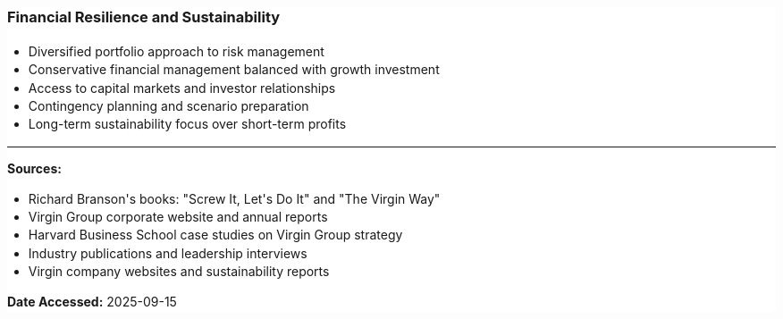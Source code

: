 ### **Financial Resilience and Sustainability**
- Diversified portfolio approach to risk management
- Conservative financial management balanced with growth investment
- Access to capital markets and investor relationships
- Contingency planning and scenario preparation
- Long-term sustainability focus over short-term profits

---

**Sources:**
- Richard Branson's books: "Screw It, Let's Do It" and "The Virgin Way"
- Virgin Group corporate website and annual reports
- Harvard Business School case studies on Virgin Group strategy
- Industry publications and leadership interviews
- Virgin company websites and sustainability reports

**Date Accessed:** 2025-09-15